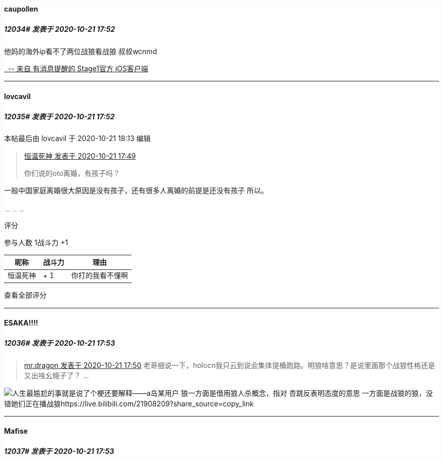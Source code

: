 ####  caupollen  
##### 12034#       发表于 2020-10-21 17:52


他妈的海外ip看不了两位战狼看战狼 叔叔wcnmd

[  -- 来自 有消息提醒的 Stage1官方 iOS客户端](https://itunes.apple.com/fi/app/saraba1st/id1221237470?mt=8)


-----

####  lovcavil  
##### 12035#       发表于 2020-10-21 17:52


 本帖最后由 lovcavil 于 2020-10-21 18:13 编辑 
<blockquote><a href="httphttps://bbs.saraba1st.com/2b/forum.php?mod=redirect&amp;goto=findpost&amp;pid=49116113&amp;ptid=1963466" target="_blank">恒温死神 发表于 2020-10-21 17:49</a>

你们说的oto离婚，有孩子吗？</blockquote>
一般中国家庭离婚很大原因是没有孩子，还有很多人离婚的前提是还没有孩子 所以。


﹍﹍﹍

评分


 参与人数 1战斗力 +1

|昵称|战斗力|理由|
|----|---|---|
| 恒温死神| + 1|你打的我看不懂啊|


查看全部评分


-----

####  ESAKA!!!!  
##### 12036#       发表于 2020-10-21 17:53


<blockquote><a href="httphttps://bbs.saraba1st.com/2b/forum.php?mod=redirect&amp;goto=findpost&amp;pid=49116123&amp;ptid=1963466" target="_blank">mr.dragon 发表于 2020-10-21 17:50</a>
老哥细说一下，holocn我只云到说会集体提桶跑路。明狼啥意思？是说里面那个战狼性格还是又出啥幺蛾子了？ ...</blockquote>
<img src="https://static.saraba1st.com/image/smiley/face2017/013.png" referrerpolicy="no-referrer">人生最尴尬的事就是说了个梗还要解释——a岛某用户
狼一方面是借用狼人杀概念，指对
杏跳反表明态度的意思
一方面是战狼的狼，没错她们正在播战狼https://live.bilibili.com/21908209?share_source=copy_link


-----

####  Mafise  
##### 12037#       发表于 2020-10-21 17:53

